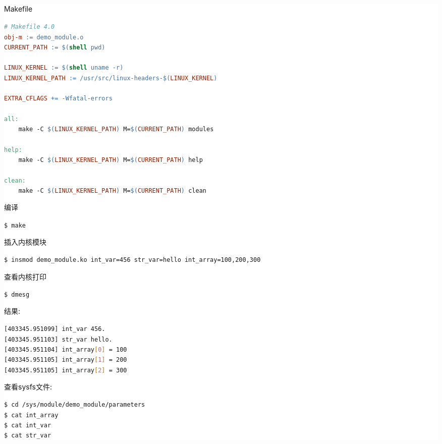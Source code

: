 Makefile

```makefile
# Makefile 4.0
obj-m := demo_module.o 
CURRENT_PATH := $(shell pwd)

LINUX_KERNEL := $(shell uname -r)
LINUX_KERNEL_PATH := /usr/src/linux-headers-$(LINUX_KERNEL)

EXTRA_CFLAGS += -Wfatal-errors

all:
	make -C $(LINUX_KERNEL_PATH) M=$(CURRENT_PATH) modules

help:
	make -C $(LINUX_KERNEL_PATH) M=$(CURRENT_PATH) help

clean:
	make -C $(LINUX_KERNEL_PATH) M=$(CURRENT_PATH) clean
```

编译

```bash
$ make
```

插入内核模块

```bash
$ insmod demo_module.ko int_var=456 str_var=hello int_array=100,200,300
```

查看内核打印

```bash
$ dmesg   
```

结果:

```bash
[403345.951099] int_var 456.
[403345.951103] str_var hello.
[403345.951104] int_array[0] = 100
[403345.951105] int_array[1] = 200
[403345.951105] int_array[2] = 300
```

查看sysfs文件:

```bash
$ cd /sys/module/demo_module/parameters
$ cat int_array 
$ cat int_var 
$ cat str_var
```

